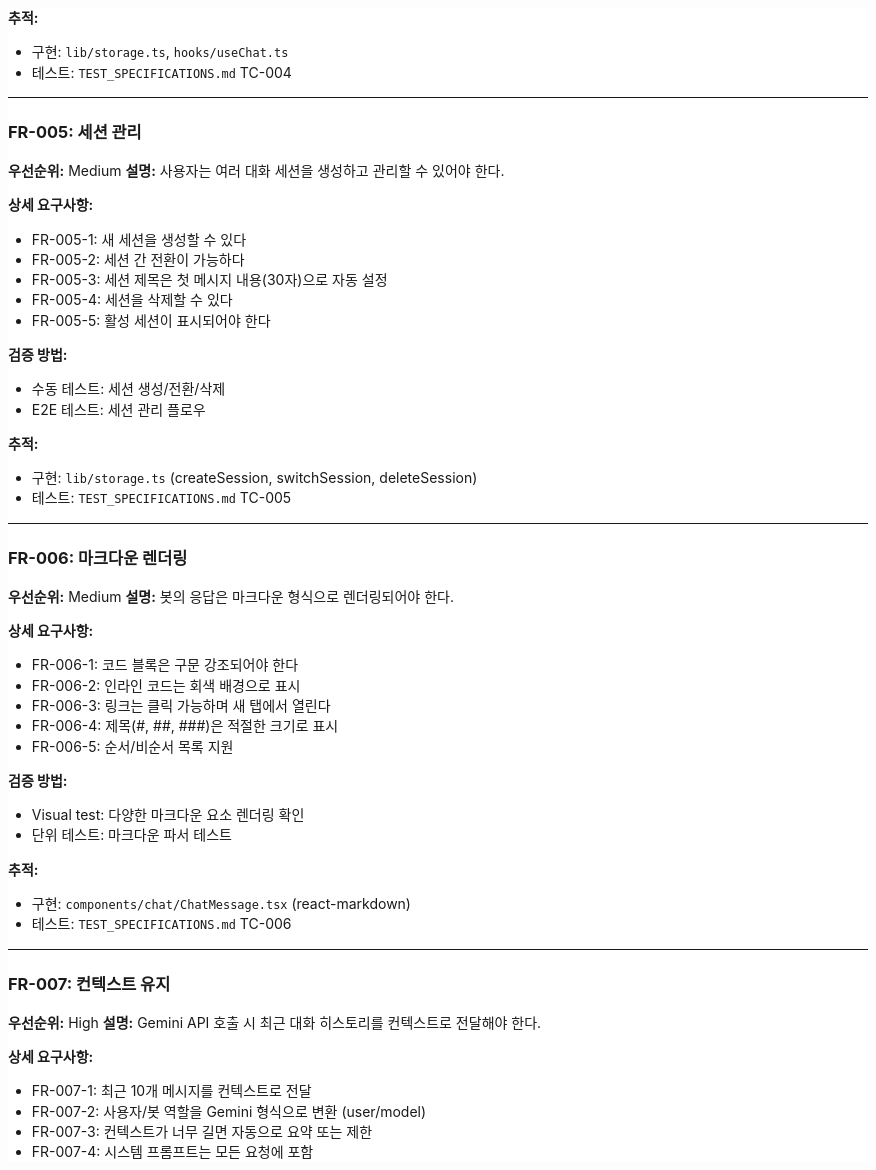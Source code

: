 **추적:**
- 구현: `lib/storage.ts`, `hooks/useChat.ts`
- 테스트: `TEST_SPECIFICATIONS.md` TC-004

---

### FR-005: 세션 관리
**우선순위:** Medium
**설명:** 사용자는 여러 대화 세션을 생성하고 관리할 수 있어야 한다.

**상세 요구사항:**
- FR-005-1: 새 세션을 생성할 수 있다
- FR-005-2: 세션 간 전환이 가능하다
- FR-005-3: 세션 제목은 첫 메시지 내용(30자)으로 자동 설정
- FR-005-4: 세션을 삭제할 수 있다
- FR-005-5: 활성 세션이 표시되어야 한다

**검증 방법:**
- 수동 테스트: 세션 생성/전환/삭제
- E2E 테스트: 세션 관리 플로우

**추적:**
- 구현: `lib/storage.ts` (createSession, switchSession, deleteSession)
- 테스트: `TEST_SPECIFICATIONS.md` TC-005

---

### FR-006: 마크다운 렌더링
**우선순위:** Medium
**설명:** 봇의 응답은 마크다운 형식으로 렌더링되어야 한다.

**상세 요구사항:**
- FR-006-1: 코드 블록은 구문 강조되어야 한다
- FR-006-2: 인라인 코드는 회색 배경으로 표시
- FR-006-3: 링크는 클릭 가능하며 새 탭에서 열린다
- FR-006-4: 제목(#, ##, ###)은 적절한 크기로 표시
- FR-006-5: 순서/비순서 목록 지원

**검증 방법:**
- Visual test: 다양한 마크다운 요소 렌더링 확인
- 단위 테스트: 마크다운 파서 테스트

**추적:**
- 구현: `components/chat/ChatMessage.tsx` (react-markdown)
- 테스트: `TEST_SPECIFICATIONS.md` TC-006

---

### FR-007: 컨텍스트 유지
**우선순위:** High
**설명:** Gemini API 호출 시 최근 대화 히스토리를 컨텍스트로 전달해야 한다.

**상세 요구사항:**
- FR-007-1: 최근 10개 메시지를 컨텍스트로 전달
- FR-007-2: 사용자/봇 역할을 Gemini 형식으로 변환 (user/model)
- FR-007-3: 컨텍스트가 너무 길면 자동으로 요약 또는 제한
- FR-007-4: 시스템 프롬프트는 모든 요청에 포함
